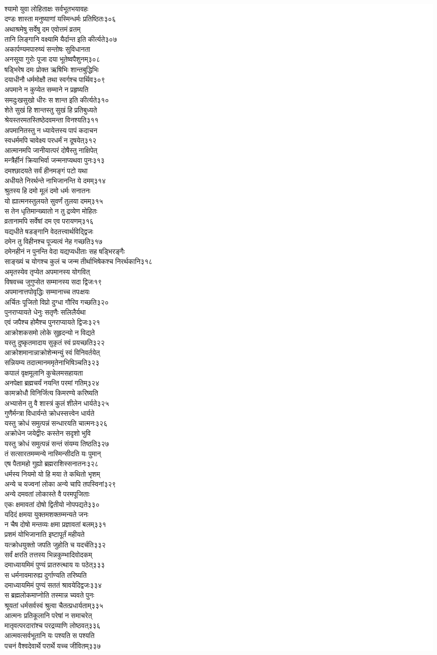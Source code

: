 श्यामो युवा लोहिताक्षः सर्वभूतभयावहः  
दण्डः शास्ता मनुष्याणां यस्मिन्धर्मः प्रतिष्ठितः३०६  
अथाश्रमेषु सर्वेषु दम एवोत्तमं व्रतम्  
तानि लिङ्गानि वक्ष्यामि यैर्दान्त इति कीर्त्यते३०७  
अकार्पण्यमपारुष्यं सन्तोषः सुविधानता  
अनसूया गुरोः पूजा दया भूतेष्वपैशुनम्३०८  
षड्भिरेष दमः प्रोक्त ऋषिभिः शान्तबुद्धिभिः  
दयाधीनौ धर्ममोक्षौ तथा स्वर्गश्च पार्थिव३०९  
अपमाने न कुप्येत सम्माने न प्रहृष्यति  
समदुःखसुखो धीरः स शान्त इति कीर्त्यते३१०  
शेते सुखं हि शान्तस्तु सुखं हि प्रतिबुध्यते  
श्रेयस्तरमतस्तिष्ठेदवमन्ता विनश्यति३११  
अपमानितस्तु न ध्यायेत्तस्य पापं कदाचन  
स्वधर्ममपि चावेक्ष्य परधर्मं न दूषयेत्३१२  
आत्मानमपि जानीयात्परं दोषैस्तु नाक्षिपेत्  
मन्त्रैर्हीनं क्रियाभिर्वा जन्मनाप्यथवा पुनः३१३  
दमश्छादयते सर्वं हीनमङ्गं पटो यथा  
अधीयते निरर्थन्ते नाभिजानन्ति ये दमम्३१४  
श्रुतस्य हि दमो मूलं दमो धर्मः सनातनः  
यो ह्यात्मनस्तुलयते सुवर्णं तुलया दमम्३१५  
स तेन धृतिमान्ख्यातो न तु द्रव्येण मोहितः  
व्रतानामपि सर्वेषां दम एव परायणम्३१६  
यद्यधीते षडङ्गानि वेदतत्त्वार्थविद्द्विजः  
दमेन तु विहीनश्च पूज्यत्वं नेह गच्छति३१७  
दमेनहीनं न पुनन्ति वेदा यद्यप्यधीताः सह षड्भिरङ्गैः  
साङ्ख्यं च योगश्च कुलं च जन्म तीर्थाभिषेकश्च निरर्थकानि३१८  
अमृतस्येव तृप्येत अपमानस्य योगवित्  
विषवच्च जुगुप्सेत सम्मानस्य सदा द्विजः१९  
अपमानात्तपोवृद्धिः सम्मानाच्च तपःक्षयः  
अर्चितः पूजितो विप्रो दुग्धा गौरिव गच्छति३२०  
पुनराप्यायते धेनुः सतृणैः सलिलैर्यथा  
एवं जपैश्च होमैश्च पुनराप्यायते द्विजः३२१  
आक्रोशकसमो लोके सुहृदन्यो न विद्यते  
यस्तु दुष्कृतमादाय सुकृतं स्वं प्रयच्छति३२२  
आक्रोशमानान्नाक्रोशेन्मन्युं स्वं विनिवर्तयेत्  
सन्नियम्य तदात्मानममृतेनाभिषिञ्चति३२३  
कपालं वृक्षमूलानि कुचेलमसहायता  
अनपेक्षा ब्रह्मचर्यं नयन्ति परमां गतिम्३२४  
कामक्रोधौ विनिर्जित्य किमरण्ये करिष्यति  
अभ्यासेन तु वै शास्त्रं कुलं शीलेन धार्यते३२५  
गुणैर्मन्त्रा विधार्यन्ते क्रोधस्सत्त्वेन धार्यते  
यस्तु क्रोधं समुत्पन्नं सन्धारयति चात्मनः३२६  
अक्रोधेन जयेद्वीरः कस्तेन सदृशो भुवि  
यस्तु क्रोधं समुत्पन्नं सन्तं संयम्य तिष्ठति३२७  
तं सत्सारतमम्मन्ये नास्मिन्सीदति यः पुमान्  
एष पैतामहो गुह्यो ब्रह्मराशिस्सनातनः३२८  
धर्मस्य नियमो यो हि मया ते कथितो भृशम्  
अन्ये च यज्वनां लोका अन्ये चापि तपस्विनां३२९  
अन्ये दमवतां लोकास्ते वै परमपूजिताः  
एकः क्षमावतां दोषो द्वितीयो नोपपद्यते३३०  
यदिदं क्षमया युक्तमशक्तम्मन्यते जनः  
न चैष दोषो मन्तव्यः क्षमा प्रज्ञावतां बलम्३३१  
प्रशमं योभिजानाति इष्टापूर्तं महीयते  
यत्क्रोधयुक्तो जपति जुहोति च यदर्चति३३२  
सर्वं क्षरति तत्तस्य भिन्नकुम्भादिवोदकम्  
दमाध्यायमिमं पुण्यं प्रातरुत्थाय यः पठेत्३३३  
स धर्मनावमारुह्य दुर्गाण्यति तरिष्यति  
दमाध्यायमिमं पुण्यं सततं श्रावयेदिद्वजः३३४  
स ब्रह्मलोकमाप्नोति तस्मान्न च्यवते पुनः  
श्रूयतां धर्मसर्वस्वं श्रुत्वा चैतत्प्रधार्यताम्३३५  
आत्मनः प्रतिकूलानि परेषां न समाचरेत्  
मातृवत्परदारांश्च परद्रव्याणि लोष्ठवत्३३६  
आत्मवत्सर्वभूतानि यः पश्यति स पश्यति  
पचनं वैश्वदेवार्थे परार्थे यच्च जीवितम्३३७  